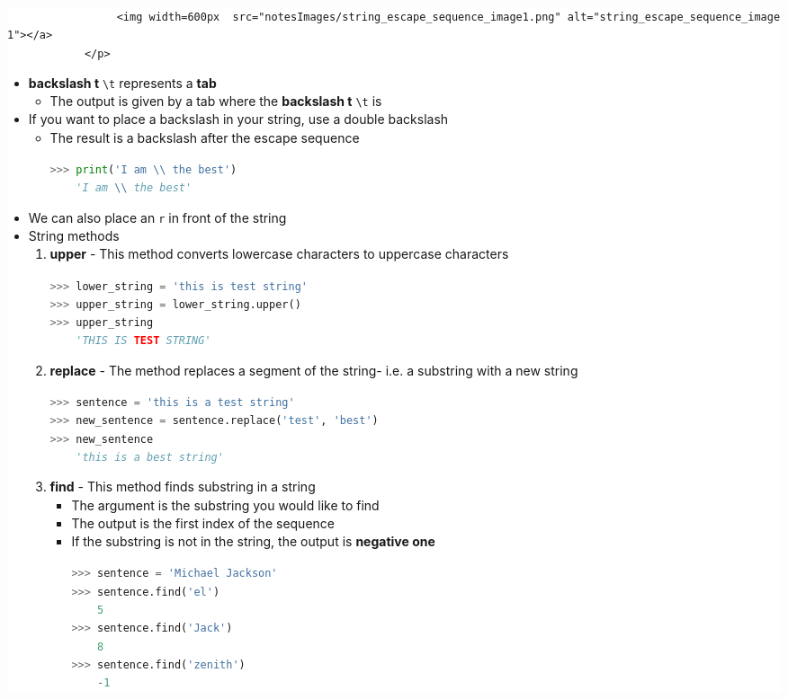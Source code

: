 					 <img width=600px  src="notesImages/string_escape_sequence_image1.png" alt="string_escape_sequence_image1"></a>
				</p>
* **backslash t** `\t` represents a **tab**
	* The output is given by a tab where the **backslash t** `\t` is
* If you want to place a backslash in your string, use a double backslash
	* The result is a backslash after the escape sequence
		```python
		>>> print('I am \\ the best')
			'I am \\ the best'
		```
* We can also place an `r` in front of the string
* String methods
	1. **upper** - This method converts lowercase characters to uppercase characters
		```python
		>>> lower_string = 'this is test string'
		>>> upper_string = lower_string.upper()
		>>> upper_string
			'THIS IS TEST STRING'
		```
	1. **replace** - The method replaces a segment of the string- i.e. a substring with a new string
		```python
		>>> sentence = 'this is a test string'
		>>> new_sentence = sentence.replace('test', 'best')
		>>> new_sentence
			'this is a best string'
		```
	1. **find** - This method finds substring in a string
		* The argument is the substring you would like to find
		* The output is the first index of the sequence
		* If the substring is not in the string, the output is **negative one**
			```python
			>>> sentence = 'Michael Jackson'
			>>> sentence.find('el')
				5
			>>> sentence.find('Jack')
				8
			>>> sentence.find('zenith')
				-1
			```
